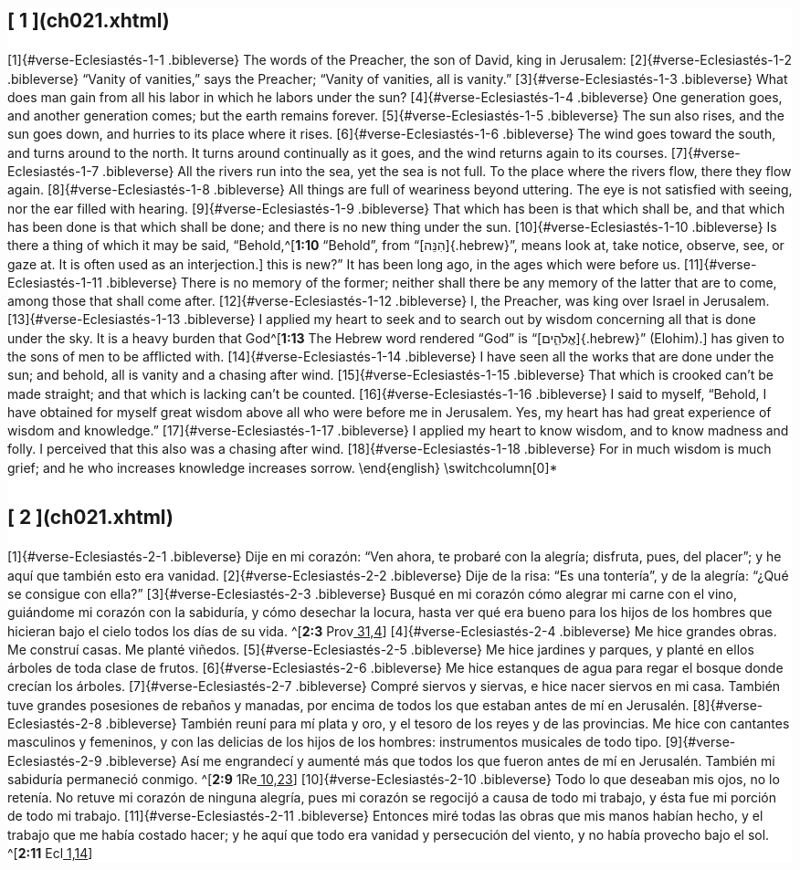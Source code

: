 <h2 class="chaptertitle">[&nbsp;1&nbsp;](ch021.xhtml)<span><span id="chapter-Eclesiastés-1"></span></span></h2>

[1]{#verse-Eclesiastés-1-1 .bibleverse} The words of the Preacher, the son of David, king in Jerusalem: [2]{#verse-Eclesiastés-1-2 .bibleverse} “Vanity of vanities,” says the Preacher; “Vanity of vanities, all is vanity.” [3]{#verse-Eclesiastés-1-3 .bibleverse} What does man gain from all his labor in which he labors under the sun? [4]{#verse-Eclesiastés-1-4 .bibleverse} One generation goes, and another generation comes; but the earth remains forever. [5]{#verse-Eclesiastés-1-5 .bibleverse} The sun also rises, and the sun goes down, and hurries to its place where it rises. [6]{#verse-Eclesiastés-1-6 .bibleverse} The wind goes toward the south, and turns around to the north. It turns around continually as it goes, and the wind returns again to its courses. [7]{#verse-Eclesiastés-1-7 .bibleverse} All the rivers run into the sea, yet the sea is not full. To the place where the rivers flow, there they flow again. [8]{#verse-Eclesiastés-1-8 .bibleverse} All things are full of weariness beyond uttering. The eye is not satisfied with seeing, nor the ear filled with hearing. [9]{#verse-Eclesiastés-1-9 .bibleverse} That which has been is that which shall be, and that which has been done is that which shall be done; and there is no new thing under the sun. [10]{#verse-Eclesiastés-1-10 .bibleverse} Is there a thing of which it may be said, “Behold,^[**1:10** “Behold”, from “[הִנֵּה]{.hebrew}”, means look at, take notice, observe, see, or gaze at. It is often used as an interjection.] this is new?” It has been long ago, in the ages which were before us. [11]{#verse-Eclesiastés-1-11 .bibleverse} There is no memory of the former; neither shall there be any memory of the latter that are to come, among those that shall come after.
[12]{#verse-Eclesiastés-1-12 .bibleverse} I, the Preacher, was king over Israel in Jerusalem. [13]{#verse-Eclesiastés-1-13 .bibleverse} I applied my heart to seek and to search out by wisdom concerning all that is done under the sky. It is a heavy burden that God^[**1:13** The Hebrew word rendered “God” is “[אֱלֹהִ֑ים]{.hebrew}” (Elohim).] has given to the sons of men to be afflicted with. [14]{#verse-Eclesiastés-1-14 .bibleverse} I have seen all the works that are done under the sun; and behold, all is vanity and a chasing after wind. [15]{#verse-Eclesiastés-1-15 .bibleverse} That which is crooked can’t be made straight; and that which is lacking can’t be counted.
[16]{#verse-Eclesiastés-1-16 .bibleverse} I said to myself, “Behold, I have obtained for myself great wisdom above all who were before me in Jerusalem. Yes, my heart has had great experience of wisdom and knowledge.” [17]{#verse-Eclesiastés-1-17 .bibleverse} I applied my heart to know wisdom, and to know madness and folly. I perceived that this also was a chasing after wind. [18]{#verse-Eclesiastés-1-18 .bibleverse} For in much wisdom is much grief; and he who increases knowledge increases sorrow.
\end{english}
\switchcolumn[0]*

<h2 class="chaptertitle">[&nbsp;2&nbsp;](ch021.xhtml)<span><span id="chapter-Eclesiastés-2"></span></span></h2>

[1]{#verse-Eclesiastés-2-1 .bibleverse} Dije en mi corazón: “Ven ahora, te probaré con la alegría; disfruta, pues, del placer”; y he aquí que también esto era vanidad. [2]{#verse-Eclesiastés-2-2 .bibleverse} Dije de la risa: “Es una tontería”, y de la alegría: “¿Qué se consigue con ella?”
[3]{#verse-Eclesiastés-2-3 .bibleverse} Busqué en mi corazón cómo alegrar mi carne con el vino, guiándome mi corazón con la sabiduría, y cómo desechar la locura, hasta ver qué era bueno para los hijos de los hombres que hicieran bajo el cielo todos los días de su vida. ^[**2:3** Prov[ 31,4](ch046.xhtml#verse-1-Corintios-31-4)] [4]{#verse-Eclesiastés-2-4 .bibleverse} Me hice grandes obras. Me construí casas. Me planté viñedos. [5]{#verse-Eclesiastés-2-5 .bibleverse} Me hice jardines y parques, y planté en ellos árboles de toda clase de frutos. [6]{#verse-Eclesiastés-2-6 .bibleverse} Me hice estanques de agua para regar el bosque donde crecían los árboles. [7]{#verse-Eclesiastés-2-7 .bibleverse} Compré siervos y siervas, e hice nacer siervos en mi casa. También tuve grandes posesiones de rebaños y manadas, por encima de todos los que estaban antes de mí en Jerusalén. [8]{#verse-Eclesiastés-2-8 .bibleverse} También reuní para mí plata y oro, y el tesoro de los reyes y de las provincias. Me hice con cantantes masculinos y femeninos, y con las delicias de los hijos de los hombres: instrumentos musicales de todo tipo. [9]{#verse-Eclesiastés-2-9 .bibleverse} Así me engrandecí y aumenté más que todos los que fueron antes de mí en Jerusalén. También mi sabiduría permaneció conmigo. ^[**2:9** 1Re[ 10,23](ch046.xhtml#verse-1-Corintios-10-23)] [10]{#verse-Eclesiastés-2-10 .bibleverse} Todo lo que deseaban mis ojos, no lo retenía. No retuve mi corazón de ninguna alegría, pues mi corazón se regocijó a causa de todo mi trabajo, y ésta fue mi porción de todo mi trabajo. [11]{#verse-Eclesiastés-2-11 .bibleverse} Entonces miré todas las obras que mis manos habían hecho, y el trabajo que me había costado hacer; y he aquí que todo era vanidad y persecución del viento, y no había provecho bajo el sol. ^[**2:11** Ecl[ 1,14](ch046.xhtml#verse-1-Corintios-1-14)]